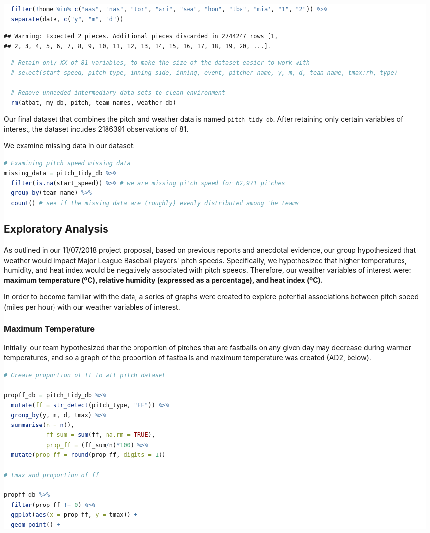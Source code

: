 ``` r
  filter(!home %in% c("aas", "nas", "tor", "ari", "sea", "hou", "tba", "mia", "1", "2")) %>%  
  separate(date, c("y", "m", "d"))
```

    ## Warning: Expected 2 pieces. Additional pieces discarded in 2744247 rows [1,
    ## 2, 3, 4, 5, 6, 7, 8, 9, 10, 11, 12, 13, 14, 15, 16, 17, 18, 19, 20, ...].

``` r
  # Retain only XX of 81 variables, to make the size of the dataset easier to work with 
  # select(start_speed, pitch_type, inning_side, inning, event, pitcher_name, y, m, d, team_name, tmax:rh, type) 

  # Remove unneeded intermediary data sets to clean environment
  rm(atbat, my_db, pitch, team_names, weather_db)
```

Our final dataset that combines the pitch and weather data is named `pitch_tidy_db`. After retaining only certain variables of interest, the dataset incudes 2186391 observations of 81.

We examine missing data in our dataset:

``` r
# Examining pitch speed missing data
missing_data = pitch_tidy_db %>% 
  filter(is.na(start_speed)) %>% # we are missing pitch speed for 62,971 pitches 
  group_by(team_name) %>% 
  count() # see if the missing data are (roughly) evenly distributed among the teams 
```

Exploratory Analysis
--------------------

As outlined in our 11/07/2018 project proposal, based on previous reports and anecdotal evidence, our group hypothesized that weather would impact Major League Baseball players' pitch speeds. Specifically, we hypothesized that higher temperatures, humidity, and heat index would be negatively associated with pitch speeds. Therefore, our weather variables of interest were: **maximum temperature (ºC), relative humidity (expressed as a percentage), and heat index (ºC).**

In order to become familiar with the data, a series of graphs were created to explore potential associations between pitch speed (miles per hour) with our weather variables of interest.

### Maximum Temperature

Initially, our team hypothesized that the proportion of pitches that are fastballs on any given day may decrease during warmer temperatures, and so a graph of the proportion of fastballs and maximum temperature was created (AD2, below).

``` r
# Create proportion of ff to all pitch dataset

propff_db = pitch_tidy_db %>% 
  mutate(ff = str_detect(pitch_type, "FF")) %>% 
  group_by(y, m, d, tmax) %>% 
  summarise(n = n(),
            ff_sum = sum(ff, na.rm = TRUE),
            prop_ff = (ff_sum/n)*100) %>% 
  mutate(prop_ff = round(prop_ff, digits = 1))

# tmax and proportion of ff  

propff_db %>%
  filter(prop_ff != 0) %>% 
  ggplot(aes(x = prop_ff, y = tmax)) +
  geom_point() +
```